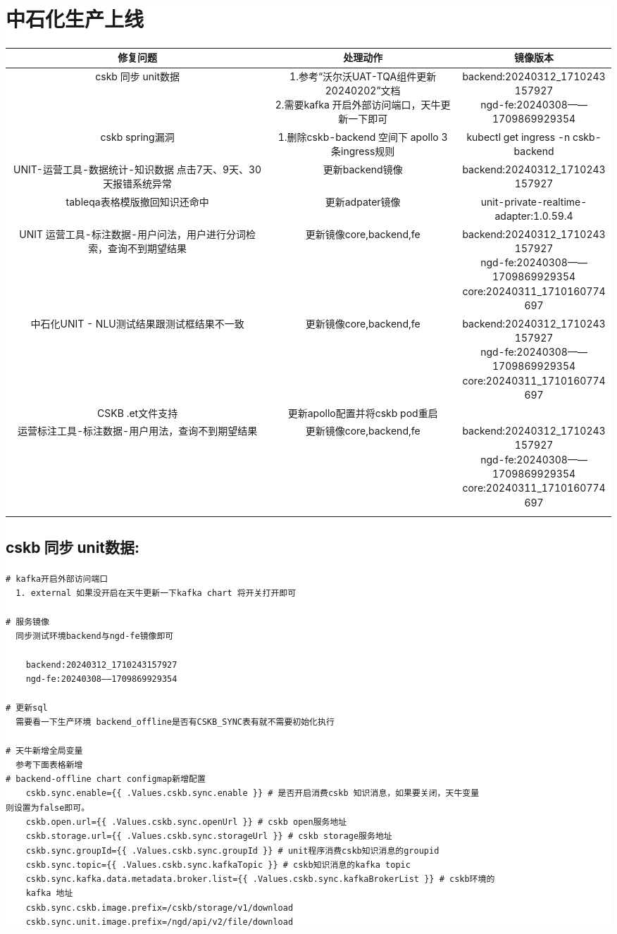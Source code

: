 # 中石化生产上线

|                           修复问题                           |                           处理动作                           |                           镜像版本                           |
| :----------------------------------------------------------: | :----------------------------------------------------------: | :----------------------------------------------------------: |
|                      cskb 同步 unit数据                      | 1.参考“沃尔沃UAT-TQA组件更新20240202”文档<br/>2.需要kafka 开启外部访问端口，天牛更新一下即可 | backend:20240312_1710243157927<br/>    ngd-fe:20240308——1709869929354 |
|                       cskb spring漏洞                        |       1.删除cskb-backend 空间下 apollo 3条ingress规则        |             kubectl get ingress -n cskb-backend              |
| UNIT-运营工具-数据统计-知识数据 点击7天、9天、30天报错系统异常 |                       更新backend镜像                        |                backend:20240312_1710243157927                |
|                tableqa表格模版撤回知识还命中                 |                       更新adpater镜像                        |            unit-private-realtime-adapter:1.0.59.4            |
| UNIT 运营工具-标注数据-用户问法，用户进行分词检索，查询不到期望结果 |                   更新镜像core,backend,fe                    | backend:20240312_1710243157927<br/>    ngd-fe:20240308——1709869929354<br/>    core:20240311_1710160774697 |
|          中石化UNIT - NLU测试结果跟测试框结果不一致          |                   更新镜像core,backend,fe                    | backend:20240312_1710243157927<br/>    ngd-fe:20240308——1709869929354<br/>    core:20240311_1710160774697 |
|                       CSKB .et文件支持                       |                更新apollo配置并将cskb pod重启                |                                                              |
|       运营标注工具-标注数据-用户用法，查询不到期望结果       |                   更新镜像core,backend,fe                    | backend:20240312_1710243157927<br/>    ngd-fe:20240308——1709869929354<br/>    core:20240311_1710160774697 |
|                                                              |                                                              |                                                              |

## cskb 同步 unit数据:

```shell
# kafka开启外部访问端口
  1. external 如果没开启在天牛更新一下kafka chart 将开关打开即可
  
# 服务镜像
  同步测试环境backend与ngd-fe镜像即可

	backend:20240312_1710243157927
    ngd-fe:20240308——1709869929354
    
# 更新sql
  需要看一下生产环境 backend_offline是否有CSKB_SYNC表有就不需要初始化执行
  
# 天牛新增全局变量
  参考下面表格新增
# backend-offline chart configmap新增配置
    cskb.sync.enable={{ .Values.cskb.sync.enable }} # 是否开启消费cskb 知识消息，如果要关闭，天⽜变量
则设置为false即可。
    cskb.open.url={{ .Values.cskb.sync.openUrl }} # cskb open服务地址
    cskb.storage.url={{ .Values.cskb.sync.storageUrl }} # cskb storage服务地址
    cskb.sync.groupId={{ .Values.cskb.sync.groupId }} # unit程序消费cskb知识消息的groupid
    cskb.sync.topic={{ .Values.cskb.sync.kafkaTopic }} # cskb知识消息的kafka topic
    cskb.sync.kafka.data.metadata.broker.list={{ .Values.cskb.sync.kafkaBrokerList }} # cskb环境的
    kafka 地址
    cskb.sync.cskb.image.prefix=/cskb/storage/v1/download
    cskb.sync.unit.image.prefix=/ngd/api/v2/file/download
```

